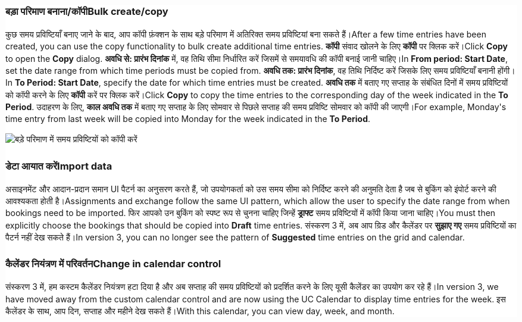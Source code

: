 ### <a name="bulk-createcopy"></a><span data-ttu-id="6ba0b-251">बड़ा परिमाण बनाना/कॉपी</span><span class="sxs-lookup"><span data-stu-id="6ba0b-251">Bulk create/copy</span></span> 
<span data-ttu-id="6ba0b-252">कुछ समय प्रविष्टियाँ बनाए जाने के बाद, आप कॉपी फ़ंक्शन के साथ बड़े परिमाण में अतिरिक्त समय प्रविष्टियां बना सकते हैं।</span><span class="sxs-lookup"><span data-stu-id="6ba0b-252">After a few time entries have been created, you can use the copy functionality to bulk create additional time entries.</span></span> <span data-ttu-id="6ba0b-253">**कॉपी** संवाद खोलने के लिए **कॉपी** पर क्लिक करें।</span><span class="sxs-lookup"><span data-stu-id="6ba0b-253">Click **Copy** to open the **Copy** dialog.</span></span> <span data-ttu-id="6ba0b-254">**अवधि से: प्रारंभ दिनांक** में, वह तिथि सीमा निर्धारित करें जिसमें से समयावधि की कॉपी बनाई जानी चाहिए।</span><span class="sxs-lookup"><span data-stu-id="6ba0b-254">In **From period: Start Date**, set the date range from which time periods must be copied from.</span></span> <span data-ttu-id="6ba0b-255">**अवधि तक: प्रारंभ दिनांक**, वह तिथि निर्दिष्ट करें जिसके लिए समय प्रविष्टियाँ बनानी होंगी।</span><span class="sxs-lookup"><span data-stu-id="6ba0b-255">In **To Period: Start Date**, specify the date for which time entries must be created.</span></span> <span data-ttu-id="6ba0b-256">**अवधि तक** में बताए गए सप्ताह के संबंधित दिनों में समय प्रविष्टियों को कॉपी करने के लिए **कॉपी** करें पर क्लिक करें।</span><span class="sxs-lookup"><span data-stu-id="6ba0b-256">Click **Copy** to copy the time entries to the corresponding day of the week indicated in the **To Period**.</span></span> <span data-ttu-id="6ba0b-257">उदाहरण के लिए, **काल अवधि तक** में बताए गए सप्ताह के लिए सोमवार से पिछले सप्ताह की समय प्रविष्टि सोमवार को कॉपी की जाएगी।</span><span class="sxs-lookup"><span data-stu-id="6ba0b-257">For example, Monday's time entry from last week will be copied into Monday for the week indicated in the **To Period**.</span></span> 

![बड़े परिमाण में समय प्रविष्टियों को कॉपी करें](media/bulk-copy-time-entry-09.png)
 
### <a name="import-data"></a><span data-ttu-id="6ba0b-259">डेटा आयात करें</span><span class="sxs-lookup"><span data-stu-id="6ba0b-259">Import data</span></span> 
<span data-ttu-id="6ba0b-260">असाइनमेंट और आदान-प्रदान समान UI पैटर्न का अनुसरण करते हैं, जो उपयोगकर्ता को उस समय सीमा को निर्दिष्ट करने की अनुमति देता है जब से बुकिंग को इंपोर्ट करने की आवश्यकता होती है।</span><span class="sxs-lookup"><span data-stu-id="6ba0b-260">Assignments and exchange follow the same UI pattern, which allow the user to specify the date range from when bookings need to be imported.</span></span> <span data-ttu-id="6ba0b-261">फिर आपको उन बुकिंग को स्पष्ट रूप से चुनना चाहिए जिन्हें **ड्राफ्ट** समय प्रविष्टियों में कॉपी किया जाना चाहिए।</span><span class="sxs-lookup"><span data-stu-id="6ba0b-261">You must then explicitly choose the bookings that should be copied into **Draft** time entries.</span></span> <span data-ttu-id="6ba0b-262">संस्करण 3 में, अब आप ग्रिड और कैलेंडर पर **सुझाए गए** समय प्रविष्टियों का पैटर्न नहीं देख सकते हैं।</span><span class="sxs-lookup"><span data-stu-id="6ba0b-262">In version 3, you can no longer see the pattern of **Suggested** time entries on the grid and calendar.</span></span>  

### <a name="change-in-calendar-control"></a><span data-ttu-id="6ba0b-263">कैलेंडर नियंत्रण में परिवर्तन</span><span class="sxs-lookup"><span data-stu-id="6ba0b-263">Change in calendar control</span></span>
<span data-ttu-id="6ba0b-264">संस्करण 3 में, हम कस्टम कैलेंडर नियंत्रण हटा दिया है और अब सप्ताह की समय प्रविष्टियों को प्रदर्शित करने के लिए यूसी कैलेंडर का उपयोग कर रहे हैं।</span><span class="sxs-lookup"><span data-stu-id="6ba0b-264">In version 3, we have moved away from the custom calendar control and are now using the UC Calendar to display time entries for the week.</span></span> <span data-ttu-id="6ba0b-265">इस कैलेंडर के साथ, आप दिन, सप्ताह और महीने देख सकते हैं।</span><span class="sxs-lookup"><span data-stu-id="6ba0b-265">With this calendar, you can view day, week, and month.</span></span> 
